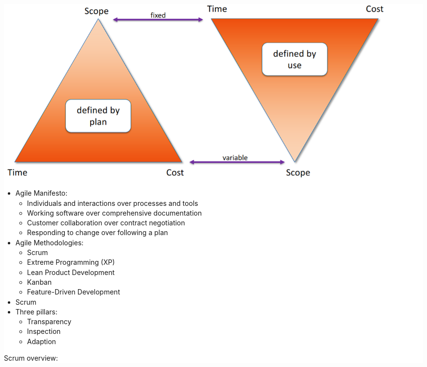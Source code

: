 ![triangle](images/agile_triangle.png)

- Agile Manifesto:
  - Individuals and interactions over processes and tools
  - Working software over comprehensive documentation
  - Customer collaboration over contract negotiation
  - Responding to change over following a plan
- Agile Methodologies:
  - Scrum
  - Extreme Programming (XP)
  - Lean Product Development 
  - Kanban
  - Feature-Driven Development
- Scrum
- Three pillars:
  - Transparency
  - Inspection
  - Adaption

Scrum overview: 
